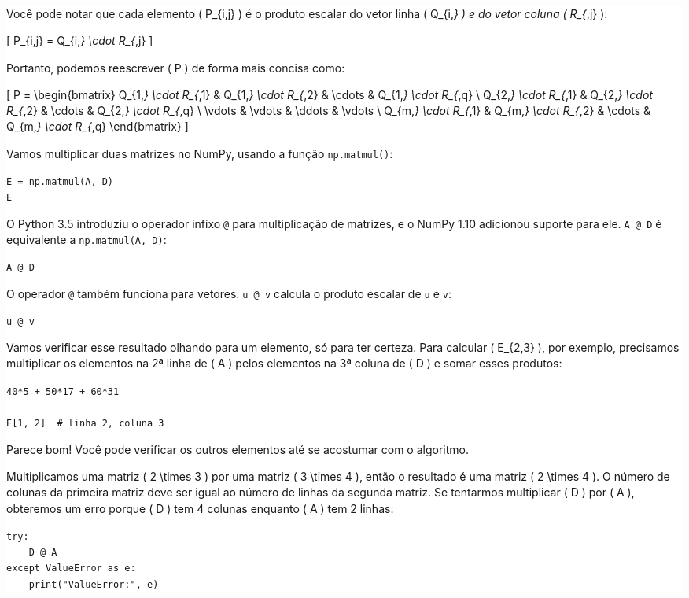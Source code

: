 Você pode notar que cada elemento \( P_{i,j} \) é o produto escalar do vetor linha \( Q_{i,*} \) e do vetor coluna \( R_{*,j} \):

\[
P_{i,j} = Q_{i,*} \cdot R_{*,j}
\]

Portanto, podemos reescrever \( P \) de forma mais concisa como:

\[
P = 
\begin{bmatrix}
Q_{1,*} \cdot R_{*,1} & Q_{1,*} \cdot R_{*,2} & \cdots & Q_{1,*} \cdot R_{*,q} \\
Q_{2,*} \cdot R_{*,1} & Q_{2,*} \cdot R_{*,2} & \cdots & Q_{2,*} \cdot R_{*,q} \\
\vdots & \vdots & \ddots & \vdots \\
Q_{m,*} \cdot R_{*,1} & Q_{m,*} \cdot R_{*,2} & \cdots & Q_{m,*} \cdot R_{*,q}
\end{bmatrix}
\]

Vamos multiplicar duas matrizes no NumPy, usando a função `np.matmul()`:

```run-python
E = np.matmul(A, D)
E
```

O Python 3.5 introduziu o operador infixo `@` para multiplicação de matrizes, e o NumPy 1.10 adicionou suporte para ele. `A @ D` é equivalente a `np.matmul(A, D)`:

```run-python
A @ D
```

O operador `@` também funciona para vetores. `u @ v` calcula o produto escalar de `u` e `v`:

```run-python
u @ v
```

Vamos verificar esse resultado olhando para um elemento, só para ter certeza. Para calcular \( E_{2,3} \), por exemplo, precisamos multiplicar os elementos na 2ª linha de \( A \) pelos elementos na 3ª coluna de \( D \) e somar esses produtos:

```run-python
40*5 + 50*17 + 60*31

E[1, 2]  # linha 2, coluna 3
```

Parece bom! Você pode verificar os outros elementos até se acostumar com o algoritmo.

Multiplicamos uma matriz \( 2 \times 3 \) por uma matriz \( 3 \times 4 \), então o resultado é uma matriz \( 2 \times 4 \). O número de colunas da primeira matriz deve ser igual ao número de linhas da segunda matriz. Se tentarmos multiplicar \( D \) por \( A \), obteremos um erro porque \( D \) tem 4 colunas enquanto \( A \) tem 2 linhas:

```run-python
try:
    D @ A
except ValueError as e:
    print("ValueError:", e)
```
